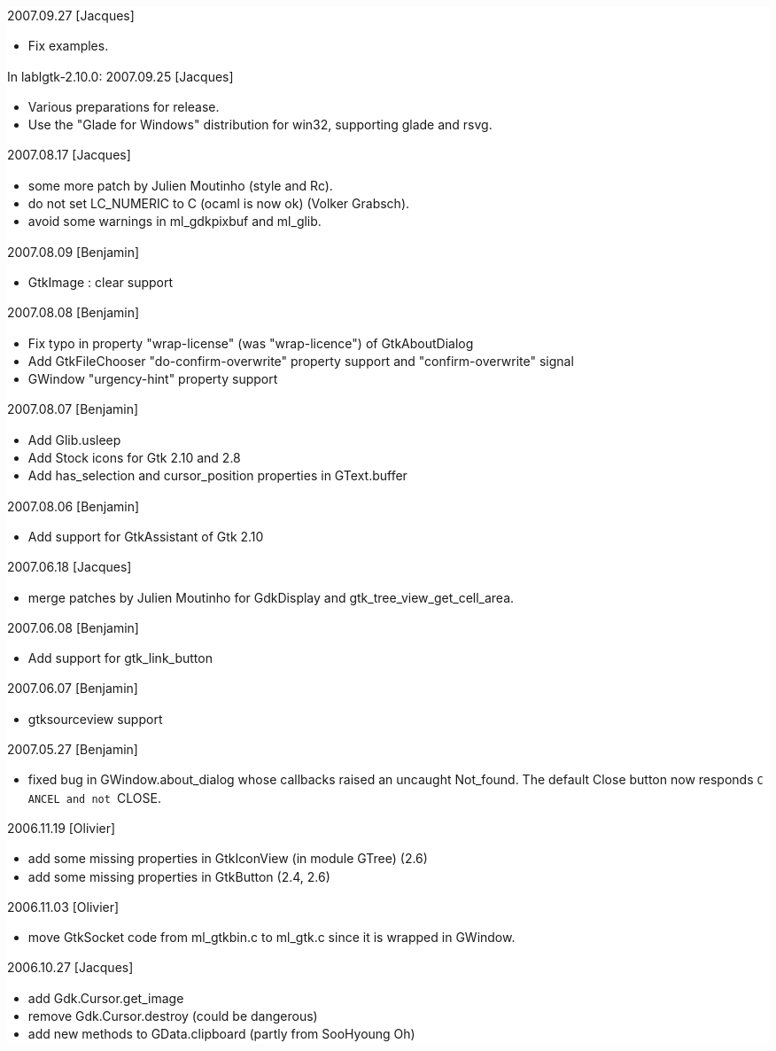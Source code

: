 2007.09.27 [Jacques]
  * Fix examples.

In lablgtk-2.10.0:
2007.09.25 [Jacques]
  * Various preparations for release.
  * Use the "Glade for Windows" distribution for win32,
    supporting glade and rsvg.

2007.08.17 [Jacques]
  * some more patch by Julien Moutinho (style and Rc).
  * do not set LC_NUMERIC to C (ocaml is now ok) (Volker Grabsch).
  * avoid some warnings in ml_gdkpixbuf and ml_glib.

2007.08.09 [Benjamin]
  * GtkImage : clear support

2007.08.08 [Benjamin]
  * Fix typo in property "wrap-license" (was "wrap-licence") of GtkAboutDialog
  * Add GtkFileChooser "do-confirm-overwrite" property support and
     "confirm-overwrite" signal
  * GWindow "urgency-hint" property support

2007.08.07 [Benjamin]
  * Add Glib.usleep
  * Add Stock icons for Gtk 2.10 and 2.8
  * Add  has_selection and cursor_position properties in GText.buffer

2007.08.06 [Benjamin]
  * Add support for GtkAssistant of Gtk 2.10

2007.06.18 [Jacques]
  * merge patches by Julien Moutinho for GdkDisplay
    and gtk_tree_view_get_cell_area.

2007.06.08 [Benjamin]
  * Add support for gtk_link_button

2007.06.07 [Benjamin]
  * gtksourceview support

2007.05.27 [Benjamin]
  * fixed bug in GWindow.about_dialog whose callbacks raised an uncaught
    Not_found.
    The default Close button now responds `CANCEL and not `CLOSE.

2006.11.19 [Olivier]
  * add some missing properties in GtkIconView (in module GTree) (2.6)
  * add some missing properties in GtkButton (2.4, 2.6)

2006.11.03 [Olivier]
  * move GtkSocket code from ml_gtkbin.c to ml_gtk.c since it is
    wrapped in GWindow.

2006.10.27 [Jacques]
  * add Gdk.Cursor.get_image
  * remove Gdk.Cursor.destroy (could be dangerous)
  * add new methods to GData.clipboard (partly from SooHyoung Oh)
